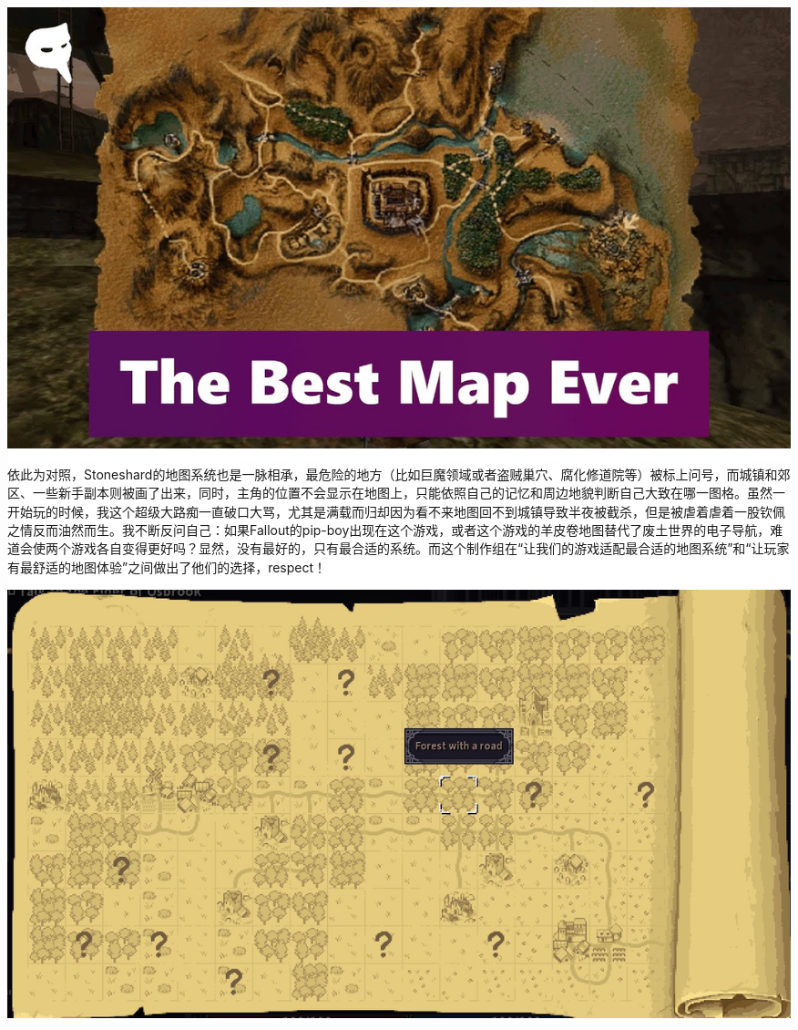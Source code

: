 [![Why Gothic's Map Is The Best RPG Map Ever | Gothic 1 Analysis](../annual%20game%20reviews%202021/Annual%20Game%20Reviews%20-%202020/Gothic-Map.jpg)](https://www.youtube.com/watch?v=tTO_haaQNRs)

依此为对照，Stoneshard的地图系统也是一脉相承，最危险的地方（比如巨魔领域或者盗贼巢穴、腐化修道院等）被标上问号，而城镇和郊区、一些新手副本则被画了出来，同时，主角的位置不会显示在地图上，只能依照自己的记忆和周边地貌判断自己大致在哪一图格。虽然一开始玩的时候，我这个超级大路痴一直破口大骂，尤其是满载而归却因为看不来地图回不到城镇导致半夜被截杀，但是被虐着虐着一股钦佩之情反而油然而生。我不断反问自己：如果Fallout的pip-boy出现在这个游戏，或者这个游戏的羊皮卷地图替代了废土世界的电子导航，难道会使两个游戏各自变得更好吗？显然，没有最好的，只有最合适的系统。而这个制作组在“让我们的游戏适配最合适的地图系统”和“让玩家有最舒适的地图体验”之间做出了他们的选择，respect！

![Stone Shard Map](../annual%20game%20reviews%202021/Annual%20Game%20Reviews%20-%202020/Stone-Shard-Map.jpg "Stone-Shard-Map")
